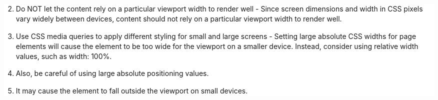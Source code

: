 2. Do NOT let the content rely on a particular viewport width to render well - Since screen dimensions and width in CSS pixels vary widely between devices, content should not rely on a particular viewport width to render well.

3. Use CSS media queries to apply different styling for small and large screens - Setting large absolute CSS widths for page elements will cause the element to be too wide for the viewport on a smaller device. Instead, consider using relative width values, such as width: 100%.
4.  Also, be careful of using large absolute positioning values.
5.  It may cause the element to fall outside the viewport on small devices.



